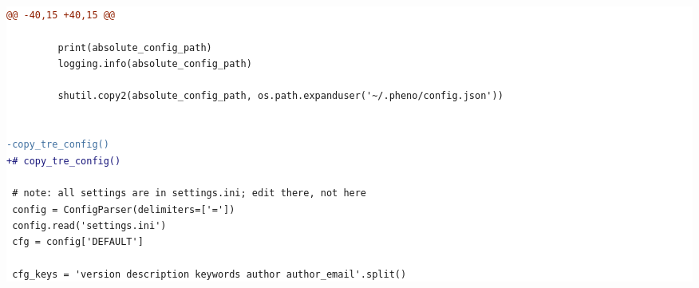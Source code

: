 ```diff
@@ -40,15 +40,15 @@
             
         print(absolute_config_path)
         logging.info(absolute_config_path)
         
         shutil.copy2(absolute_config_path, os.path.expanduser('~/.pheno/config.json'))
 
         
-copy_tre_config()     
+# copy_tre_config()     
 
 # note: all settings are in settings.ini; edit there, not here
 config = ConfigParser(delimiters=['='])
 config.read('settings.ini')
 cfg = config['DEFAULT']
 
 cfg_keys = 'version description keywords author author_email'.split()
```

